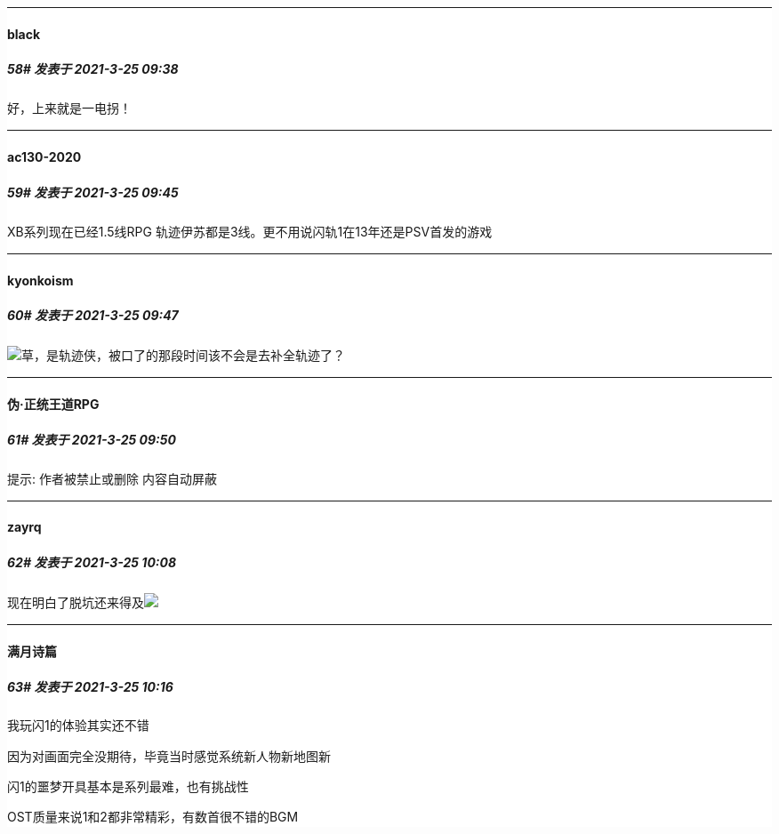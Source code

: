 
*****

####  black  
##### 58#       发表于 2021-3-25 09:38


好，上来就是一电拐！


*****

####  ac130-2020  
##### 59#       发表于 2021-3-25 09:45


XB系列现在已经1.5线RPG 轨迹伊苏都是3线。更不用说闪轨1在13年还是PSV首发的游戏


*****

####  kyonkoism  
##### 60#       发表于 2021-3-25 09:47


<img src="https://static.saraba1st.com/image/smiley/face2017/067.png" referrerpolicy="no-referrer">草，是轨迹侠，被口了的那段时间该不会是去补全轨迹了？


*****

####  伪·正统王道RPG  
##### 61#       发表于 2021-3-25 09:50

提示: 作者被禁止或删除 内容自动屏蔽


*****

####  zayrq  
##### 62#       发表于 2021-3-25 10:08


现在明白了脱坑还来得及<img src="https://static.saraba1st.com/image/smiley/face2017/067.png" referrerpolicy="no-referrer">


*****

####  满月诗篇  
##### 63#       发表于 2021-3-25 10:16


我玩闪1的体验其实还不错

因为对画面完全没期待，毕竟当时感觉系统新人物新地图新

闪1的噩梦开具基本是系列最难，也有挑战性

OST质量来说1和2都非常精彩，有数首很不错的BGM
